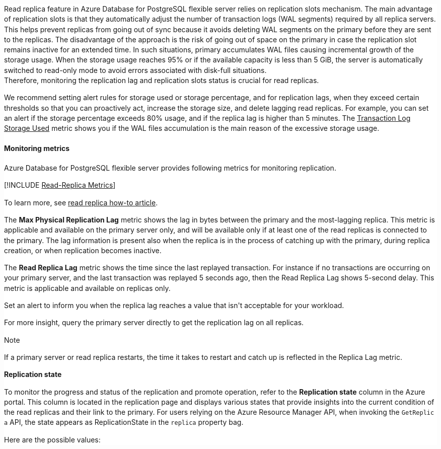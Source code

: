 Read replica feature in Azure Database for PostgreSQL flexible server relies on replication slots mechanism. The main advantage of replication slots is that they automatically adjust the number of transaction logs (WAL segments) required by all replica servers. This helps prevent replicas from going out of sync because it avoids deleting WAL segments on the primary before they are sent to the replicas. The disadvantage of the approach is the risk of going out of space on the primary in case the replication slot remains inactive for an extended time. In such situations, primary accumulates WAL files causing incremental growth of the storage usage. When the storage usage reaches 95% or if the available capacity is less than 5 GiB, the server is automatically switched to read-only mode to avoid errors associated with disk-full situations.  
Therefore, monitoring the replication lag and replication slots status is crucial for read replicas.

We recommend setting alert rules for storage used or storage percentage, and for replication lags, when they exceed certain thresholds so that you can proactively act, increase the storage size, and delete lagging read replicas. For example, you can set an alert if the storage percentage exceeds 80% usage, and if the replica lag is higher than 5 minutes. The [Transaction Log Storage Used](concepts-monitoring.md#default-metrics) metric shows you if the WAL files accumulation is the main reason of the excessive storage usage.

#### Monitoring metrics

Azure Database for PostgreSQL flexible server provides following metrics for monitoring replication. 

[!INCLUDE [Read-Replica Metrics](includes/read-replica-metrics-table.md)]

To learn more, see [read replica how-to article](how-to-read-replicas-portal.md#monitor-a-replica).

The **Max Physical Replication Lag** metric shows the lag in bytes between the primary and the most-lagging replica. This metric is applicable and available on the primary server only, and will be available only if at least one of the read replicas is connected to the primary. The lag information is present also when the replica is in the process of catching up with the primary, during replica creation, or when replication becomes inactive.

The **Read Replica Lag** metric shows the time since the last replayed transaction. For instance if no transactions are occurring on your primary server, and the last transaction was replayed 5 seconds ago, then the Read Replica Lag shows 5-second delay. This metric is applicable and available on replicas only.

Set an alert to inform you when the replica lag reaches a value that isn't acceptable for your workload.

For more insight, query the primary server directly to get the replication lag on all replicas.

> [!NOTE]  
> If a primary server or read replica restarts, the time it takes to restart and catch up is reflected in the Replica Lag metric.

**Replication state**

To monitor the progress and status of the replication and promote operation, refer to the **Replication state** column in the Azure portal. This column is located in the replication page and displays various states that provide insights into the current condition of the read replicas and their link to the primary. For users relying on the Azure Resource Manager API, when invoking the `GetReplica` API, the state appears as ReplicationState in the `replica` property bag.

Here are the possible values:

